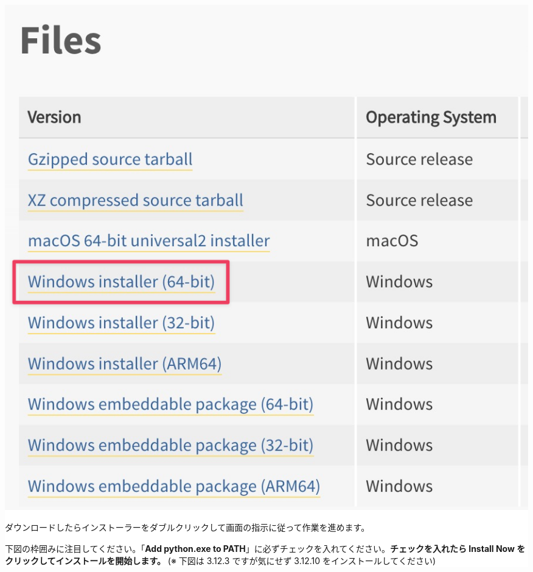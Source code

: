![](assets/CleanShot20250825130711@2x.jpg)

ダウンロードしたらインストーラーをダブルクリックして画面の指示に従って作業を進めます。

下図の枠囲みに注目してください。「**Add python.exe to PATH**」に必ずチェックを入れてください。**チェックを入れたら Install Now をクリックしてインストールを開始します。** (※ 下図は 3.12.3 ですが気にせず 3.12.10 をインストールしてください)
